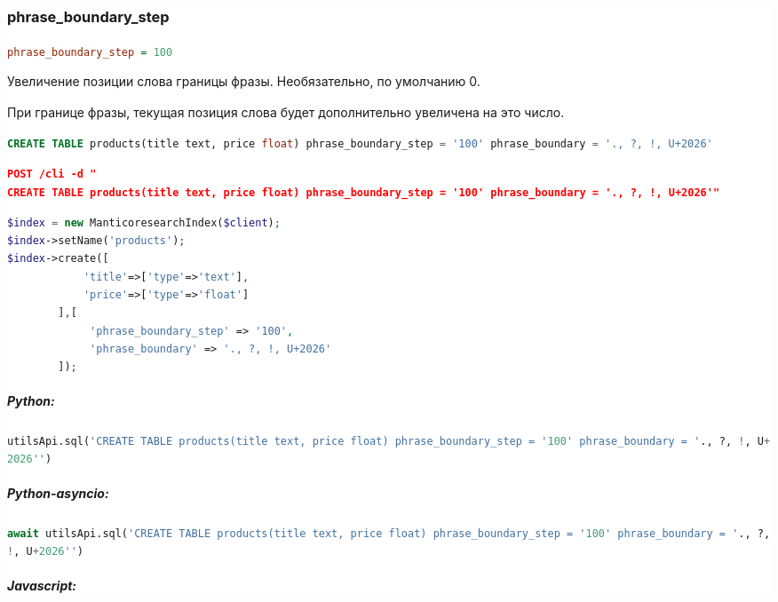 
### phrase_boundary_step

```ini
phrase_boundary_step = 100
```


Увеличение позиции слова границы фразы. Необязательно, по умолчанию 0.

При границе фразы, текущая позиция слова будет дополнительно увеличена на это число.



```sql
CREATE TABLE products(title text, price float) phrase_boundary_step = '100' phrase_boundary = '., ?, !, U+2026'
```



```JSON
POST /cli -d "
CREATE TABLE products(title text, price float) phrase_boundary_step = '100' phrase_boundary = '., ?, !, U+2026'"
```



```php
$index = new ManticoresearchIndex($client);
$index->setName('products');
$index->create([
            'title'=>['type'=>'text'],
            'price'=>['type'=>'float']
        ],[
             'phrase_boundary_step' => '100',
             'phrase_boundary' => '., ?, !, U+2026'
        ]);

```

##### Python:



```python
utilsApi.sql('CREATE TABLE products(title text, price float) phrase_boundary_step = '100' phrase_boundary = '., ?, !, U+2026'')
```


##### Python-asyncio:



```python
await utilsApi.sql('CREATE TABLE products(title text, price float) phrase_boundary_step = '100' phrase_boundary = '., ?, !, U+2026'')
```


##### Javascript:
